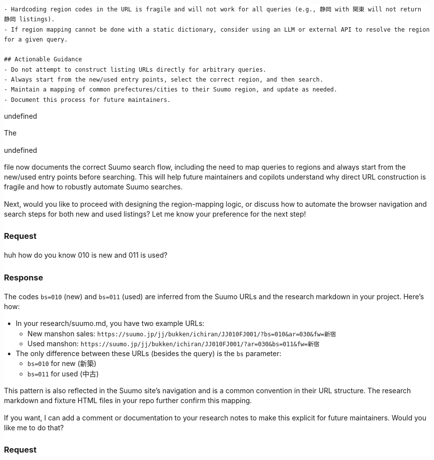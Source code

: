 ````
- Hardcoding region codes in the URL is fragile and will not work for all queries (e.g., 静岡 with 関東 will not return 静岡 listings).
- If region mapping cannot be done with a static dictionary, consider using an LLM or external API to resolve the region for a given query.

## Actionable Guidance
- Do not attempt to construct listing URLs directly for arbitrary queries.
- Always start from the new/used entry points, select the correct region, and then search.
- Maintain a mapping of common prefectures/cities to their Suumo region, and update as needed.
- Document this process for future maintainers.

````


undefined

The

undefined

 file now documents the correct Suumo search flow, including the need to map queries to regions and always start from the new/used entry points before searching. This will help future maintainers and copilots understand why direct URL construction is fragile and how to robustly automate Suumo searches.

Next, would you like to proceed with designing the region-mapping logic, or discuss how to automate the browser navigation and search steps for both new and used listings? Let me know your preference for the next step!

### Request

huh how do you know 010 is new and 011 is used?

### Response

The codes `bs=010` (new) and `bs=011` (used) are inferred from the Suumo URLs and the research markdown in your project. Here’s how:

- In your research/suumo.md, you have two example URLs:
  - New manshon sales:
    `https://suumo.jp/jj/bukken/ichiran/JJ010FJ001/?bs=010&ar=030&fw=新宿`
  - Used manshon:
    `https://suumo.jp/jj/bukken/ichiran/JJ010FJ001/?ar=030&bs=011&fw=新宿`
- The only difference between these URLs (besides the query) is the `bs` parameter:
  - `bs=010` for new (新築)
  - `bs=011` for used (中古)

This pattern is also reflected in the Suumo site’s navigation and is a common convention in their URL structure. The research markdown and fixture HTML files in your repo further confirm this mapping.

If you want, I can add a comment or documentation to your research notes to make this explicit for future maintainers. Would you like me to do that?

### Request
